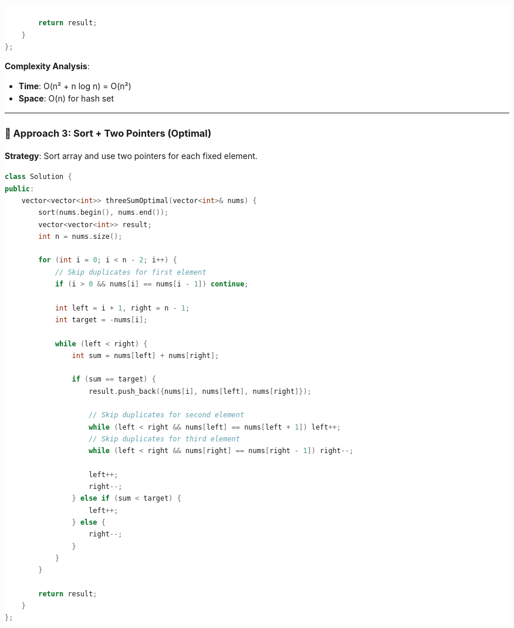 ```cpp
        
        return result;
    }
};
```

**Complexity Analysis**:
- **Time**: O(n² + n log n) = O(n²)
- **Space**: O(n) for hash set

---

### 🚀 Approach 3: Sort + Two Pointers (Optimal)
**Strategy**: Sort array and use two pointers for each fixed element.

```cpp
class Solution {
public:
    vector<vector<int>> threeSumOptimal(vector<int>& nums) {
        sort(nums.begin(), nums.end());
        vector<vector<int>> result;
        int n = nums.size();
        
        for (int i = 0; i < n - 2; i++) {
            // Skip duplicates for first element
            if (i > 0 && nums[i] == nums[i - 1]) continue;
            
            int left = i + 1, right = n - 1;
            int target = -nums[i];
            
            while (left < right) {
                int sum = nums[left] + nums[right];
                
                if (sum == target) {
                    result.push_back({nums[i], nums[left], nums[right]});
                    
                    // Skip duplicates for second element
                    while (left < right && nums[left] == nums[left + 1]) left++;
                    // Skip duplicates for third element
                    while (left < right && nums[right] == nums[right - 1]) right--;
                    
                    left++;
                    right--;
                } else if (sum < target) {
                    left++;
                } else {
                    right--;
                }
            }
        }
        
        return result;
    }
};
```
